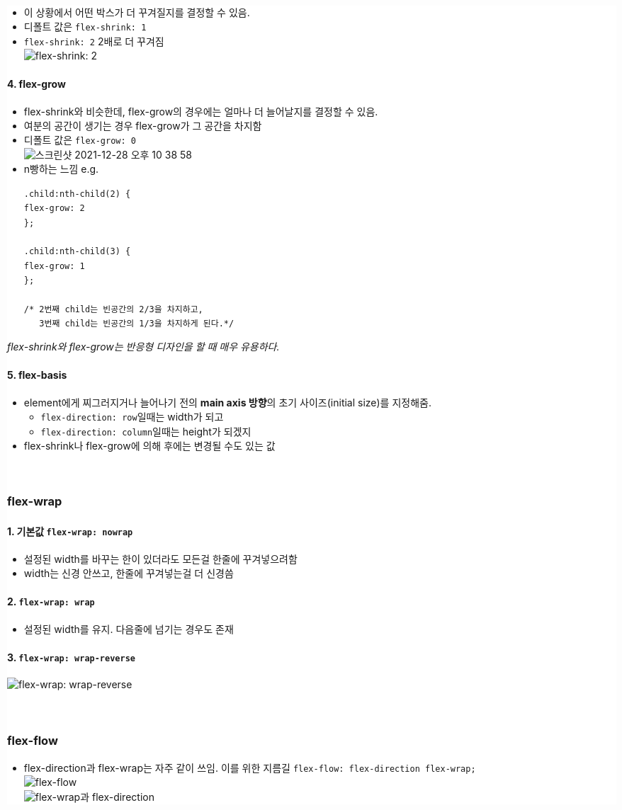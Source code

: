   - 이 상황에서 어떤 박스가 더 꾸겨질지를 결정할 수 있음.
  - 디폴트 값은 `flex-shrink: 1`
  - `flex-shrink: 2` 2배로 더 꾸겨짐      
    ![flex-shrink: 2](https://user-images.githubusercontent.com/85475577/147571231-2c4e8c98-ff0d-4ae4-8def-767d30e1d3e6.png)
#### 4. flex-grow
  - flex-shrink와 비슷한데, flex-grow의 경우에는 얼마나 더 늘어날지를 결정할 수 있음.
  - 여분의 공간이 생기는 경우 flex-grow가 그 공간을 차지함
  - 디폴트 값은 `flex-grow: 0`     
      ![스크린샷 2021-12-28 오후 10 38 58](https://user-images.githubusercontent.com/85475577/147572035-6f5e5f3b-b042-4fc8-8670-5c7b85cc7bad.png)
  - n빵하는 느낌 e.g. 
      ```
      .child:nth-child(2) { 
      flex-grow: 2
      };
      
      .child:nth-child(3) { 
      flex-grow: 1
      };
      
      /* 2번째 child는 빈공간의 2/3을 차지하고,
         3번째 child는 빈공간의 1/3을 차지하게 된다.*/
      ```
*flex-shrink와 flex-grow는 반응형 디자인을 할 때 매우 유용하다.*

#### 5. flex-basis
  - element에게 찌그러지거나 늘어나기 전의 **main axis 방향**의 초기 사이즈(initial size)를 지정해줌.
    - `flex-direction: row`일때는 width가 되고
    - `flex-direction: column`일때는 height가 되겠지
  - flex-shrink나 flex-grow에 의해 후에는 변경될 수도 있는 값

<br/>

### flex-wrap
#### 1. 기본값 `flex-wrap: nowrap`
  - 설정된 width를 바꾸는 한이 있더라도 모든걸 한줄에 꾸겨넣으려함
  - width는 신경 안쓰고, 한줄에 꾸겨넣는걸 더 신경씀
#### 2. `flex-wrap: wrap`
  - 설정된 width를 유지. 다음줄에 넘기는 경우도 존재
#### 3. `flex-wrap: wrap-reverse`
  ![flex-wrap: wrap-reverse](https://user-images.githubusercontent.com/85475577/147570313-b74076ab-641a-487d-b34b-280a847dd74c.png)
  
<br/>

### flex-flow      
- flex-direction과 flex-wrap는 자주 같이 쓰임. 이를 위한 지름길 `flex-flow: flex-direction flex-wrap;`          
![flex-flow](https://user-images.githubusercontent.com/85475577/147574659-9dea08cc-93d9-4bc8-a0b7-d5911d40da0d.png)       
![flex-wrap과 flex-direction](https://user-images.githubusercontent.com/85475577/147574482-7b792499-afd4-446a-9a4f-28de48b06d9b.png)     
